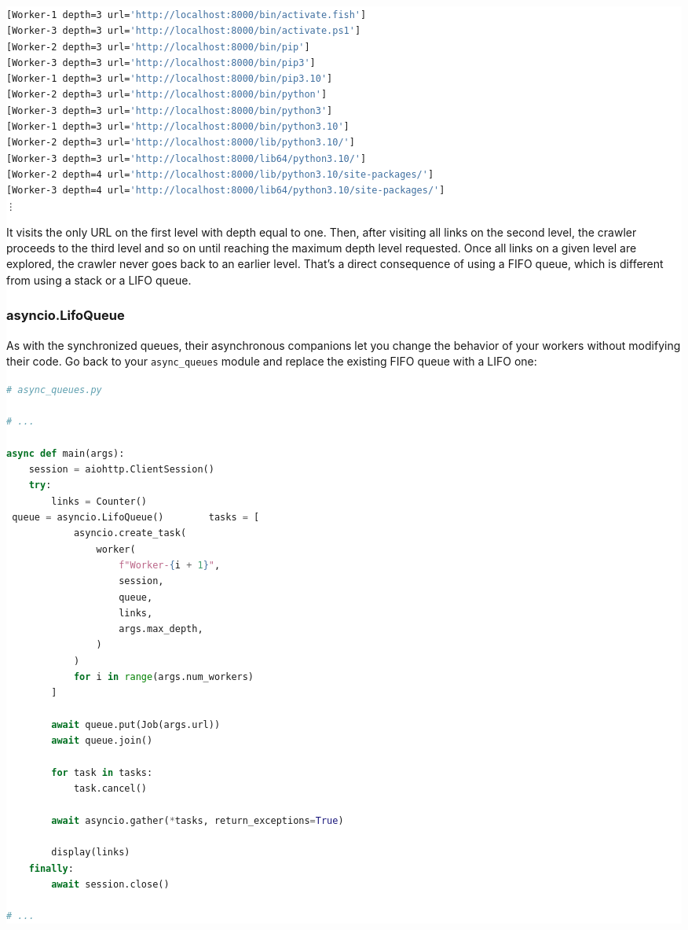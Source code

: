 ```sh
[Worker-1 depth=3 url='http://localhost:8000/bin/activate.fish']
[Worker-3 depth=3 url='http://localhost:8000/bin/activate.ps1']
[Worker-2 depth=3 url='http://localhost:8000/bin/pip']
[Worker-3 depth=3 url='http://localhost:8000/bin/pip3']
[Worker-1 depth=3 url='http://localhost:8000/bin/pip3.10']
[Worker-2 depth=3 url='http://localhost:8000/bin/python']
[Worker-3 depth=3 url='http://localhost:8000/bin/python3']
[Worker-1 depth=3 url='http://localhost:8000/bin/python3.10']
[Worker-2 depth=3 url='http://localhost:8000/lib/python3.10/']
[Worker-3 depth=3 url='http://localhost:8000/lib64/python3.10/']
[Worker-2 depth=4 url='http://localhost:8000/lib/python3.10/site-packages/']
[Worker-3 depth=4 url='http://localhost:8000/lib64/python3.10/site-packages/']
⋮
```

It visits the only URL on the first level with depth equal to one. Then, after visiting all links on the second level, the crawler proceeds to the third level and so on until reaching the maximum depth level requested. Once all links on a given level are explored, the crawler never goes back to an earlier level. That’s a direct consequence of using a FIFO queue, which is different from using a stack or a LIFO queue.

### asyncio.LifoQueue

As with the synchronized queues, their asynchronous companions let you change the behavior of your workers without modifying their code. Go back to your `async_queues` module and replace the existing FIFO queue with a LIFO one:

```py
# async_queues.py

# ...

async def main(args):
    session = aiohttp.ClientSession()
    try:
        links = Counter()
 queue = asyncio.LifoQueue()        tasks = [
            asyncio.create_task(
                worker(
                    f"Worker-{i + 1}",
                    session,
                    queue,
                    links,
                    args.max_depth,
                )
            )
            for i in range(args.num_workers)
        ]

        await queue.put(Job(args.url))
        await queue.join()

        for task in tasks:
            task.cancel()

        await asyncio.gather(*tasks, return_exceptions=True)

        display(links)
    finally:
        await session.close()

# ...
```
